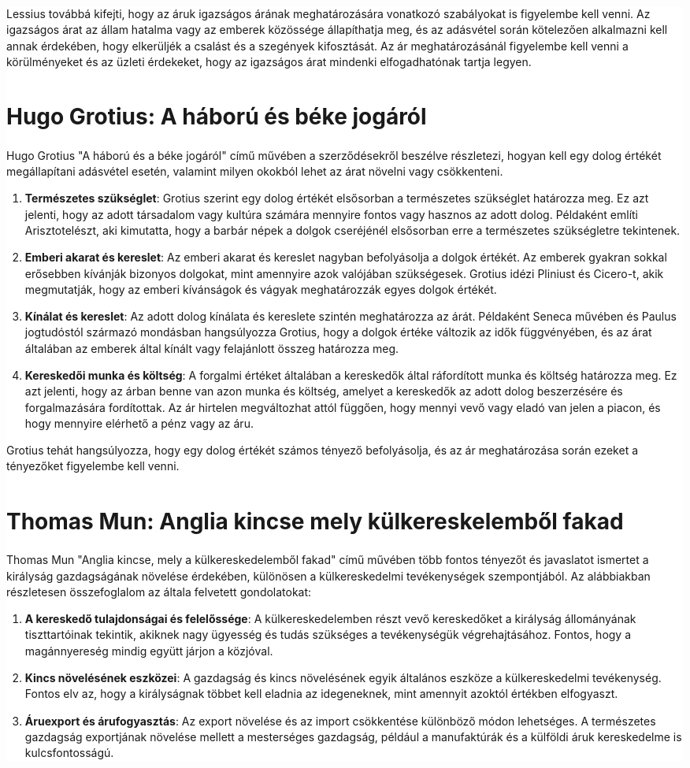 Lessius továbbá kifejti, hogy az áruk igazságos árának meghatározására vonatkozó szabályokat is figyelembe kell venni. Az igazságos árat az állam hatalma vagy az emberek közössége állapíthatja meg, és az adásvétel során kötelezően alkalmazni kell annak érdekében, hogy elkerüljék a csalást és a szegények kifosztását. Az ár meghatározásánál figyelembe kell venni a körülményeket és az üzleti érdekeket, hogy az igazságos árat mindenki elfogadhatónak tartja legyen.


# Hugo Grotius: A háború és béke jogáról

Hugo Grotius "A háború és a béke jogáról" című művében a szerződésekről beszélve részletezi, hogyan kell egy dolog értékét megállapítani adásvétel esetén, valamint milyen okokból lehet az árat növelni vagy csökkenteni.

1. **Természetes szükséglet**: Grotius szerint egy dolog értékét elsősorban a természetes szükséglet határozza meg. Ez azt jelenti, hogy az adott társadalom vagy kultúra számára mennyire fontos vagy hasznos az adott dolog. Példaként említi Arisztotelészt, aki kimutatta, hogy a barbár népek a dolgok cseréjénél elsősorban erre a természetes szükségletre tekintenek.

2. **Emberi akarat és kereslet**: Az emberi akarat és kereslet nagyban befolyásolja a dolgok értékét. Az emberek gyakran sokkal erősebben kívánják bizonyos dolgokat, mint amennyire azok valójában szükségesek. Grotius idézi Pliniust és Cicero-t, akik megmutatják, hogy az emberi kívánságok és vágyak meghatározzák egyes dolgok értékét.

3. **Kínálat és kereslet**: Az adott dolog kínálata és kereslete szintén meghatározza az árát. Példaként Seneca művében és Paulus jogtudóstól származó mondásban hangsúlyozza Grotius, hogy a dolgok értéke változik az idők függvényében, és az árat általában az emberek által kínált vagy felajánlott összeg határozza meg.

4. **Kereskedői munka és költség**: A forgalmi értéket általában a kereskedők által ráfordított munka és költség határozza meg. Ez azt jelenti, hogy az árban benne van azon munka és költség, amelyet a kereskedők az adott dolog beszerzésére és forgalmazására fordítottak. Az ár hirtelen megváltozhat attól függően, hogy mennyi vevő vagy eladó van jelen a piacon, és hogy mennyire elérhető a pénz vagy az áru.

Grotius tehát hangsúlyozza, hogy egy dolog értékét számos tényező befolyásolja, és az ár meghatározása során ezeket a tényezőket figyelembe kell venni.

# Thomas Mun: Anglia kincse mely külkereskelemből fakad

Thomas Mun "Anglia kincse, mely a külkereskedelemből fakad" című művében több fontos tényezőt és javaslatot ismertet a királyság gazdagságának növelése érdekében, különösen a külkereskedelmi tevékenységek szempontjából. Az alábbiakban részletesen összefoglalom az általa felvetett gondolatokat:

1. **A kereskedő tulajdonságai és felelőssége**: A külkereskedelemben részt vevő kereskedőket a királyság állományának tiszttartóinak tekintik, akiknek nagy ügyesség és tudás szükséges a tevékenységük végrehajtásához. Fontos, hogy a magánnyereség mindig együtt járjon a közjóval.

2. **Kincs növelésének eszközei**: A gazdagság és kincs növelésének egyik általános eszköze a külkereskedelmi tevékenység. Fontos elv az, hogy a királyságnak többet kell eladnia az idegeneknek, mint amennyit azoktól értékben elfogyaszt.

3. **Áruexport és árufogyasztás**: Az export növelése és az import csökkentése különböző módon lehetséges. A természetes gazdagság exportjának növelése mellett a mesterséges gazdagság, például a manufaktúrák és a külföldi áruk kereskedelme is kulcsfontosságú.
